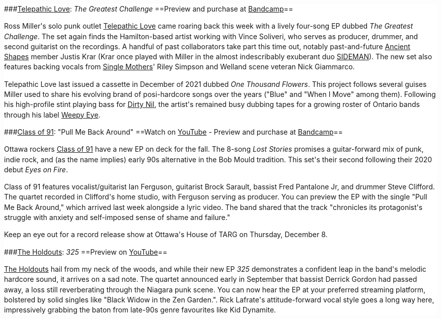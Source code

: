 ###[Telepathic Love](https://telepathiclove.bandcamp.com/): *The Greatest Challenge*
==Preview and purchase at [Bandcamp](https://telepathiclove.bandcamp.com/album/the-greatest-challenge)==

Ross Miller's solo punk outlet [Telepathic Love](https://telepathiclove.bandcamp.com/) came roaring back this week with a lively four-song EP dubbed *The Greatest Challenge*. The set again finds the Hamilton-based artist working with Vince Soliveri, who serves as producer, drummer, and second guitarist on the recordings. A handful of past collaborators take part this time out, notably past-and-future [Ancient Shapes](http://ancientshapes.bandcamp.com) member Justis Krar (Krar once played with Miller in the almost indescribably exuberant duo [SIDEMAN](https://sidemanhc.bandcamp.com/)). The new set also features backing vocals from [Single Mothers](https://singlemothersband.bandcamp.com/)' Riley Simpson and Welland scene veteran Nick Giammarco.

Telepathic Love last issued a cassette in December of 2021 dubbed *One Thousand Flowers*. This project follows several guises Miller used to share his evolving brand of posi-hardcore songs over the years ("Blue" and "When I Move" among them). Following his high-profile stint playing bass for [Dirty Nil](https://thedirtynil.bandcamp.com/), the artist's remained busy dubbing tapes for a growing roster of Ontario bands through his label [Weepy Eye](https://weepyeye.bandcamp.com/).

<iframe style="border: 0; width: 350px; height: 470px;" src="https://bandcamp.com/EmbeddedPlayer/album=3484299308/size=large/bgcol=ffffff/linkcol=0687f5/tracklist=false/transparent=true/" seamless><a href="https://telepathiclove.bandcamp.com/album/the-greatest-challenge">the greatest challenge by telepathic love</a></iframe>

###[Class of 91](https://classof91.bandcamp.com): "Pull Me Back Around"
==Watch on [YouTube](https://youtu.be/f_nxGF8FDaw) - Preview and purchase at [Bandcamp](https://classof91.bandcamp.com/track/pull-me-back-around-single)==

Ottawa rockers [Class of 91](https://classof91.bandcamp.com) have a new EP on deck for the fall. The 8-song *Lost Stories* promises a guitar-forward mix of punk, indie rock, and (as the name implies) early 90s alternative in the Bob Mould tradition. This set's their second following their 2020 debut *Eyes on Fire*.

Class of 91 features vocalist/guitarist Ian Ferguson, guitarist Brock Sarault, bassist Fred Pantalone Jr, and drummer Steve Clifford. The quartet recorded in Clifford's home studio, with Ferguson serving as producer. You can preview the EP with the single "Pull Me Back Around," which arrived last week alongside a lyric video. The band shared that the track "chronicles its protagonist's struggle with anxiety and self-imposed sense of shame and failure."

Keep an eye out for a record release show at Ottawa's House of TARG on Thursday, December 8.

<iframe width="560" height="315" src="https://www.youtube.com/embed/f_nxGF8FDaw" title="YouTube video player" frameborder="0" allow="accelerometer; autoplay; clipboard-write; encrypted-media; gyroscope; picture-in-picture" allowfullscreen></iframe>

###[The Holdouts](https://linktr.ee/theholdouts): *325*
==Preview on [YouTube](https://youtu.be/pe5Z-ioGw2M)==

[The Holdouts](https://linktr.ee/theholdouts) hail from my neck of the woods, and while their new EP *325* demonstrates a confident leap in the band's melodic hardcore sound, it arrives on a sad note. The quartet announced early in September that bassist Derrick Gordon had passed away, a loss still reverberating through the Niagara punk scene. You can now hear the EP at your preferred streaming platform, bolstered by solid singles like "Black Widow in the Zen Garden.". Rick Lafrate's attitude-forward vocal style goes a long way here, impressively grabbing the baton from late-90s genre favourites like Kid Dynamite.
